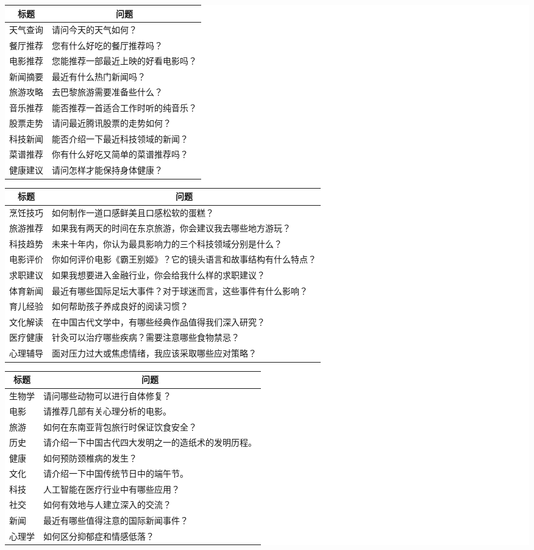 |标题|问题|
|----|----|
|天气查询|请问今天的天气如何？|
|餐厅推荐|您有什么好吃的餐厅推荐吗？|
|电影推荐|您能推荐一部最近上映的好看电影吗？|
|新闻摘要|最近有什么热门新闻吗？|
|旅游攻略|去巴黎旅游需要准备些什么？|
|音乐推荐|能否推荐一首适合工作时听的纯音乐？|
|股票走势|请问最近腾讯股票的走势如何？|
|科技新闻|能否介绍一下最近科技领域的新闻？|
|菜谱推荐|你有什么好吃又简单的菜谱推荐吗？|
|健康建议|请问怎样才能保持身体健康？|

|标题|问题|
|----|----|
|烹饪技巧|如何制作一道口感鲜美且口感松软的蛋糕？|
|旅游推荐|如果我有两天的时间在东京旅游，你会建议我去哪些地方游玩？|
|科技趋势|未来十年内，你认为最具影响力的三个科技领域分别是什么？|
|电影评价|你如何评价电影《霸王别姬》？它的镜头语言和故事结构有什么特点？|
|求职建议|如果我想要进入金融行业，你会给我什么样的求职建议？|
|体育新闻|最近有哪些国际足坛大事件？对于球迷而言，这些事件有什么影响？|
|育儿经验|如何帮助孩子养成良好的阅读习惯？|
|文化解读|在中国古代文学中，有哪些经典作品值得我们深入研究？|
|医疗健康|针灸可以治疗哪些疾病？需要注意哪些食物禁忌？|
|心理辅导|面对压力过大或焦虑情绪，我应该采取哪些应对策略？|

|标题|问题|
|---|---|
|生物学|请问哪些动物可以进行自体修复？|
|电影|请推荐几部有关心理分析的电影。|
|旅游|如何在东南亚背包旅行时保证饮食安全？|
|历史|请介绍一下中国古代四大发明之一的造纸术的发明历程。|
|健康|如何预防颈椎病的发生？|
|文化|请介绍一下中国传统节日中的端午节。|
|科技|人工智能在医疗行业中有哪些应用？|
|社交|如何有效地与人建立深入的交流？|
|新闻|最近有哪些值得注意的国际新闻事件？|
|心理学|如何区分抑郁症和情感低落？|
